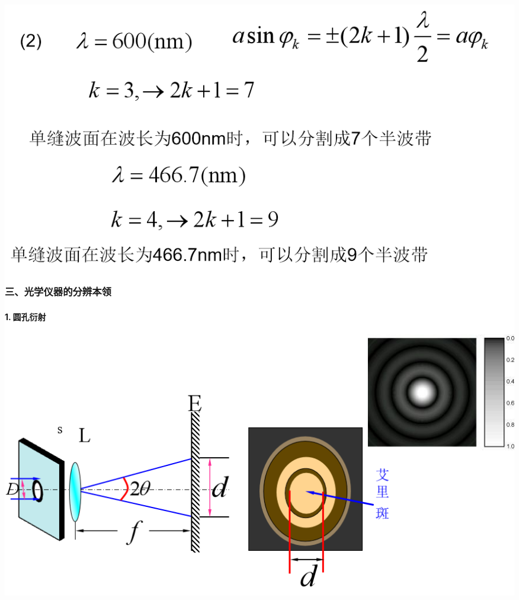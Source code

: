 ![image-20231027015516140](img/image-20231027015516140.png)

### 三、光学仪器的分辨本领

#### 1. 圆孔衍射

![image-20231027015605338](img/image-20231027015605338.png)
